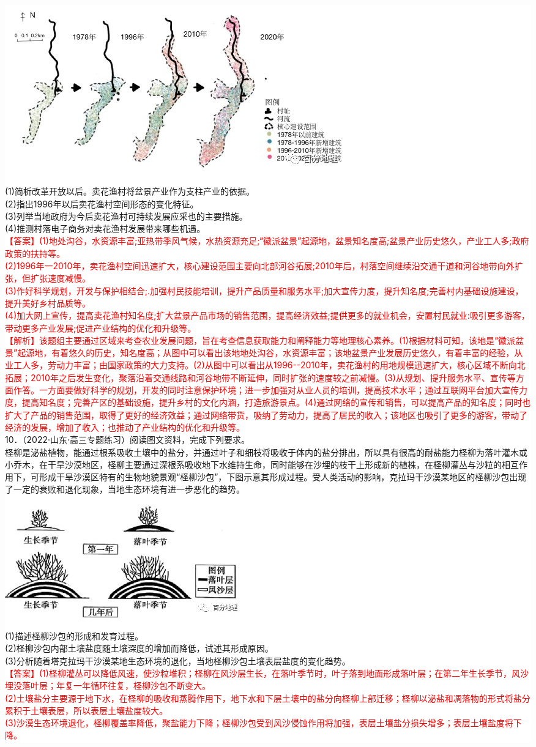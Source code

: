 ![img](../images/微专题之017景观的变化5.jpg)   
   
(1)简析改革开放以后。卖花渔村将盆景产业作为支柱产业的依据。   
(2)指出1996年以后卖花渔村空间形态的变化特征。   
(3)列举当地政府为今后卖花渔村可持续发展应采也的主要措施。   
(4)推测村落电子商务对卖花渔村发展带来哪些机遇。   
<span style="color: rgb(255, 0, 0);">【答案】(1)地处沟谷，水资源丰富;亚热带季风气候，水热资源充足;“徽派盆景”起源地，盆景知名度高;盆景产业历史悠久，产业工人多;政府政策的扶持等。</span>   
<span style="color: rgb(255, 0, 0);">(2)1996年一2010年，卖花渔村空间迅速扩大，核心建设范围主要向北部河谷拓展;2010年后，村落空间继续沿交通干道和河谷地带向外扩张，但扩张速度减慢。</span>   
<span style="color: rgb(255, 0, 0);">(3)作好科学规划，开发与保护相结合;.加强村民技能培训，提升产品质量和服务水平;加大宣传力度，提升知名度;完善村内基础设施建设，提升美好乡村品质等。</span>   
<span style="color: rgb(255, 0, 0);">(4)加大网上宣传，提高卖花渔村知名度;扩大盆景产品市场的销售范围，提高经济效益;提供更多的就业机会，安置村民就业:吸引更多游客，带动更多产业发展;促进产业结构的优化和升级等。</span>   
<span style="color: rgb(255, 0, 0);">【解析】该题组主要通过区域来考查农业发展问题，旨在考查信息获取能力和阐释能力等地理核心素养。(1)根据材料可知，该地是“徽派盆景”起源地，有着悠久的历史，知名度高；从图中可以看出该地地处沟谷，水资源丰富；该地盆景产业发展历史悠久，有着丰富的经验，从业工人多，劳动力丰富；由国家政策的大力支持。(2)从图中可以看出从1996--2010年，卖花渔村的用地规模迅速扩大，核心区域不断向北拓展；2010年之后发生变化，聚落沿着交通线路和河谷地带不断延伸，同时扩张的速度较之前减慢。(3)从规划、提升服务水平、宣传等方面作答。一方面要做好科学的规划，开发的同时注意保护环境；进一步加强对从业人员的培训，提高技术水平；通过互联网平台加大宣传力度，提高知名度；完善产区的基础设施，提升乡村的文化内涵，打造旅游景点。(4)通过网络的宣传和销售，可以提高产品的知名度；同时也扩大了产品的销售范围，取得了更好的经济效益；通过网络带货，吸纳了劳动力，提高了居民的收入；该地区也吸引了更多的游客，带动了经济的发展，增加了收入；也推动了产业结构的优化和升级等。</span>   
10．（2022·山东·高三专题练习）阅读图文资料，完成下列要求。   
柽柳是泌盐植物，能通过根系吸收土壤中的盐分，并通过叶子和细枝将吸收于体内的盐分排出，所以具有很高的耐盐能力柽柳为落叶灌木或小乔木，在干旱沙漠地区，柽柳主要通过深根系吸收地下水维持生命，同时能够在沙埋的枝干上形成新的植株，在柽柳灌丛与沙粒的相互作用下，可形成干旱沙漠区特有的生物地貌景观“柽柳沙包”，下图示意其形成过程。受人类活动的影响，克拉玛干沙漠某地区的柽柳沙包出现了一定的衰败和退化现象，当地生态环境有进一步恶化的趋势。   
   
![img](../images/微专题之017景观的变化6.jpg)   
   
(1)描述柽柳沙包的形成和发育过程。   
(2)柽柳沙包内部土壤盐度随土壤深度的增加而降低，试述其形成原因。   
(3)分析随着塔克拉玛干沙漠某地生态环境的退化，当地柽柳沙包土壤表层盐度的变化趋势。   
<span style="color: rgb(255, 0, 0);">【答案】(1)柽柳灌丛可以降低风速，使沙粒堆积；柽柳在风沙层生长，在落叶季节时，叶子落到地面形成落叶层；在第二年生长季节，风沙埋没落叶层；年复一年循环往复，柽柳沙包不断变大。</span>   
<span style="color: rgb(255, 0, 0);">(2)土壤盐分主要源于地下水，在柽柳的吸收和蒸腾作用下，地下水和下层土壤中的盐分向柽柳上部迁移；柽柳以泌盐和凋落物的形式将盐分累积于土壤表层，所以表层土壤盐度较大。</span>   
<span style="color: rgb(255, 0, 0);">(3)沙漠生态环境退化，柽柳覆盖率降低，聚盐能力下降；柽柳沙包受到风沙侵蚀作用将加强，表层土壤盐分损失增多；表层土壤盐度将下降。</span>   